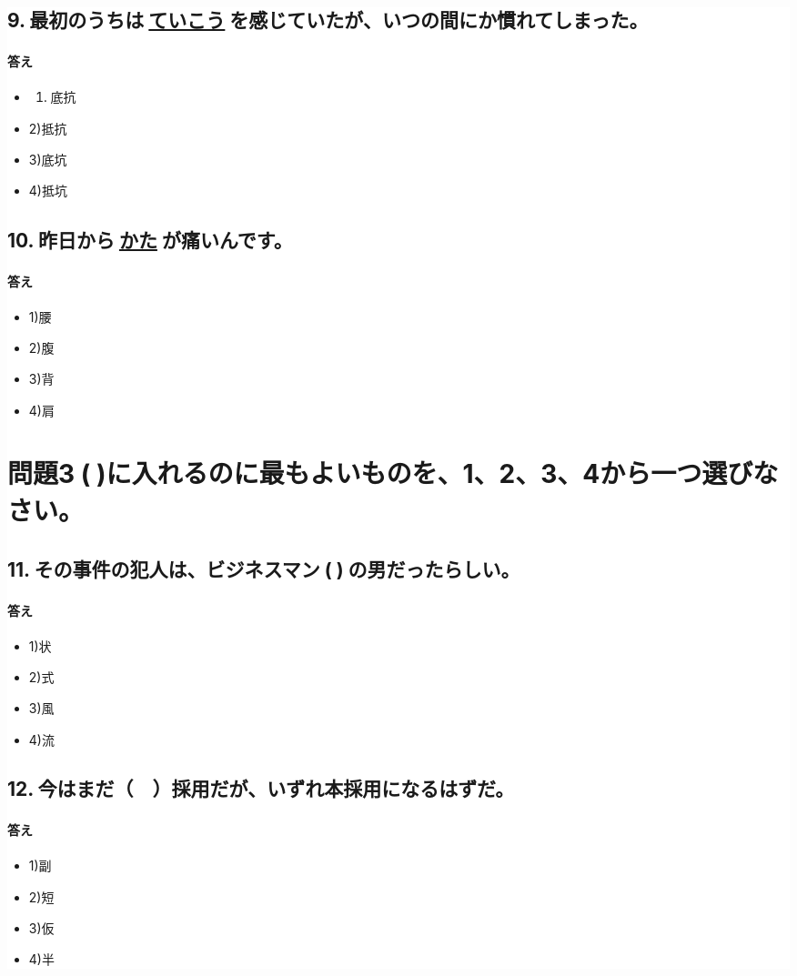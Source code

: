 ## 9. 最初のうちは <u>ていこう</u> を感じていたが、いつの間にか慣れてしまった。

#### 答え

- 1) 底抗

- 2)抵抗

- 3)底坑

- 4)抵坑



## 10. 昨日から <u>かた</u> が痛いんです。

#### 答え

- 1)腰

- 2)腹

- 3)背

- 4)肩



# 問題3 ( )に入れるのに最もよいものを、1、2、3、4から一つ選びなさい。

## 11. その事件の犯人は、ビジネスマン ( ) の男だったらしい。

#### 答え

- 1)状

- 2)式

- 3)風

- 4)流



## 12. 今はまだ（　）採用だが、いずれ本採用になるはずだ。

#### 答え

- 1)副

- 2)短

- 3)仮

- 4)半


